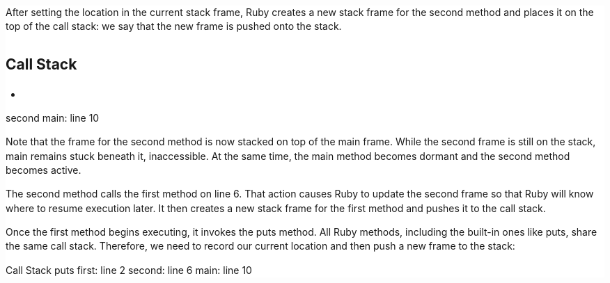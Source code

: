After setting the location in the current stack frame, Ruby creates a new stack frame for the second method and places it on the top of the call stack: we say that the new frame is pushed onto the stack.

Call Stack
-
-
second
main: line 10

Note that the frame for the second method is now stacked on top of the main frame. While the second frame is still on the stack, main remains stuck beneath it, inaccessible. At the same time, the main method becomes dormant and the second method becomes active.

The second method calls the first method on line 6. That action causes Ruby to update the second frame so that Ruby will know where to resume execution later. It then creates a new stack frame for the first method and pushes it to the call stack.

Once the first method begins executing, it invokes the puts method. All Ruby methods, including the built-in ones like puts, share the same call stack. Therefore, we need to record our current location and then push a new frame to the stack:

Call Stack
puts
first: line 2
second: line 6
main: line 10


